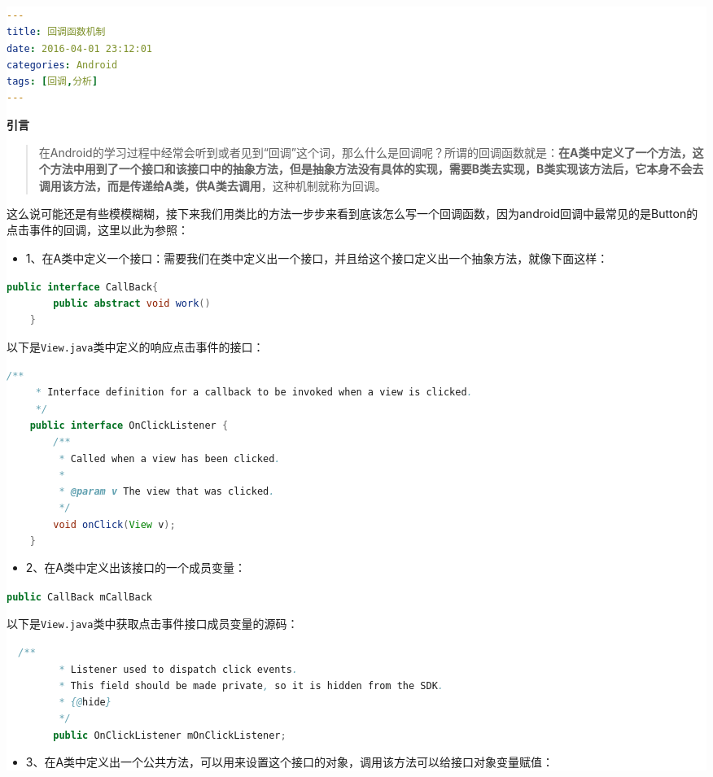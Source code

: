 ```yaml
---
title: 回调函数机制
date: 2016-04-01 23:12:01
categories: Android
tags: [回调,分析]
---
```


**引言**
> 在Android的学习过程中经常会听到或者见到“回调”这个词，那么什么是回调呢？所谓的回调函数就是：**在A类中定义了一个方法，这个方法中用到了一个接口和该接口中的抽象方法，但是抽象方法没有具体的实现，需要B类去实现，B类实现该方法后，它本身不会去调用该方法，而是传递给A类，供A类去调用**，这种机制就称为回调。



这么说可能还是有些模模糊糊，接下来我们用类比的方法一步步来看到底该怎么写一个回调函数，因为android回调中最常见的是Button的点击事件的回调，这里以此为参照：

- 1、在A类中定义一个接口：需要我们在类中定义出一个接口，并且给这个接口定义出一个抽象方法，就像下面这样：

```java
public interface CallBack{
		public abstract void work()
	}
```
以下是`View.java`类中定义的响应点击事件的接口：

```java
/**
     * Interface definition for a callback to be invoked when a view is clicked.
     */
    public interface OnClickListener {
        /**
         * Called when a view has been clicked.
         *
         * @param v The view that was clicked.
         */
        void onClick(View v);
    }
```

- 2、在A类中定义出该接口的一个成员变量：

```java
public CallBack mCallBack
```
以下是`View.java`类中获取点击事件接口成员变量的源码：
```java
  /**
         * Listener used to dispatch click events.
         * This field should be made private, so it is hidden from the SDK.
         * {@hide}
         */
        public OnClickListener mOnClickListener;
```

- 3、在A类中定义出一个公共方法，可以用来设置这个接口的对象，调用该方法可以给接口对象变量赋值：
